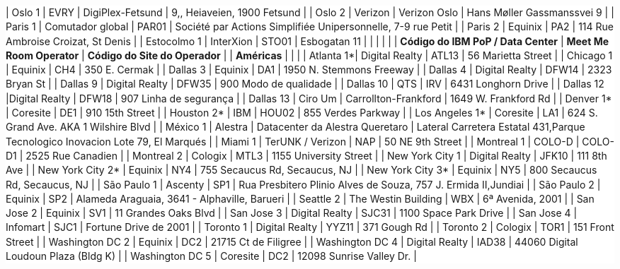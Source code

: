 | Oslo 1 | EVRY | DigiPlex-Fetsund | 9,, Heiaveien, 1900 Fetsund |
| Oslo 2 | Verizon | Verizon Oslo | Hans Møller Gassmanssvei 9 |
| Paris 1 | Comutador global | PAR01 | Société par Actions Simplifiée Unipersonnelle, 7-9 rue Petit |
| Paris 2 | Equinix | PA2 | 114 Rue Ambroise Croizat, St Denis |
| Estocolmo 1 | InterXion | STO01 | Esbogatan 11 |
|  |  |  |
| **Código do IBM PoP / Data Center** | **Meet Me Room Operator** | **Código do Site do Operador** |
| **Américas** |  |  |
| Atlanta 1*| Digital Realty | ATL13 | 56 Marietta Street |
| Chicago 1 | Equinix | CH4 | 350 E. Cermak |
| Dallas 3 | Equinix | DA1 | 1950 N. Stemmons Freeway |
| Dallas 4 | Digital Realty | DFW14 | 2323 Bryan St |
| Dallas 9 | Digital Realty | DFW35 | 900 Modo de qualidade |
| Dallas 10 | QTS | IRV | 6431 Longhorn Drive |
| Dallas 12 |Digital Realty | DFW18 | 907 Linha de segurança |
| Dallas 13 | Ciro Um | Carrollton-Frankford | 1649 W. Frankford Rd |
| Denver 1* | Coresite | DE1 | 910 15th Street | 
| Houston 2* | IBM | HOU02 | 855 Verdes Parkway | 
| Los Angeles 1* | Coresite | LA1 | 624 S. Grand Ave. AKA 1 Wilshire Blvd |
| México 1 | Alestra | Datacenter da Alestra Queretaro | Lateral Carretera Estatal 431,Parque Tecnologico Inovacion Lote 79, El Marqués |
| Miami 1 | TerUNK / Verizon | NAP | 50 NE 9th Street |
| Montreal 1 | COLO-D | COLO-D1 | 2525 Rue Canadien |
| Montreal 2 | Cologix | MTL3 | 1155 University Street |
| New York City 1 | Digital Realty | JFK10 | 111 8th Ave |
| New York City 2* | Equinix | NY4 | 755 Secaucus Rd, Secaucus, NJ |
| New York City 3* | Equinix | NY5 | 800 Secaucus Rd, Secaucus, NJ |
| São Paulo 1 | Ascenty | SP1 | Rua Presbitero Plinio Alves de Souza, 757 J. Ermida II,Jundiai |
| São Paulo 2 | Equinix | SP2 | Alameda Araguaia, 3641 - Alphaville, Barueri |
| Seattle 2 | The Westin Building | WBX | 6ª Avenida, 2001 |
| San Jose 2 | Equinix | SV1 | 11 Grandes Oaks Blvd |
| San Jose 3 | Digital Realty | SJC31 | 1100 Space Park Drive |
| San Jose 4 | Infomart | SJC1 | Fortune Drive de 2001 |
| Toronto 1 | Digital Realty | YYZ11 | 371 Gough Rd |
| Toronto 2 | Cologix | TOR1 | 151 Front Street |
| Washington DC 2 | Equinix | DC2 | 21715 Ct de Filigree |
| Washington DC 4 | Digital Realty | IAD38 | 44060 Digital Loudoun Plaza (Bldg K) |
| Washington DC 5 | Coresite | DC2 | 12098 Sunrise Valley Dr. |